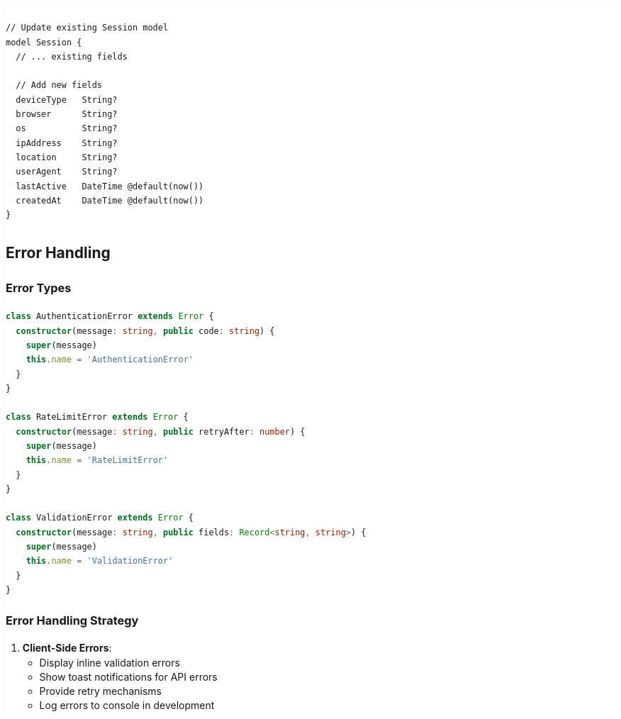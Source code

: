 ```prisma

// Update existing Session model
model Session {
  // ... existing fields
  
  // Add new fields
  deviceType   String?
  browser      String?
  os           String?
  ipAddress    String?
  location     String?
  userAgent    String?
  lastActive   DateTime @default(now())
  createdAt    DateTime @default(now())
}
```

## Error Handling

### Error Types

```typescript
class AuthenticationError extends Error {
  constructor(message: string, public code: string) {
    super(message)
    this.name = 'AuthenticationError'
  }
}

class RateLimitError extends Error {
  constructor(message: string, public retryAfter: number) {
    super(message)
    this.name = 'RateLimitError'
  }
}

class ValidationError extends Error {
  constructor(message: string, public fields: Record<string, string>) {
    super(message)
    this.name = 'ValidationError'
  }
}
```

### Error Handling Strategy

1. **Client-Side Errors**:
   - Display inline validation errors
   - Show toast notifications for API errors
   - Provide retry mechanisms
   - Log errors to console in development
